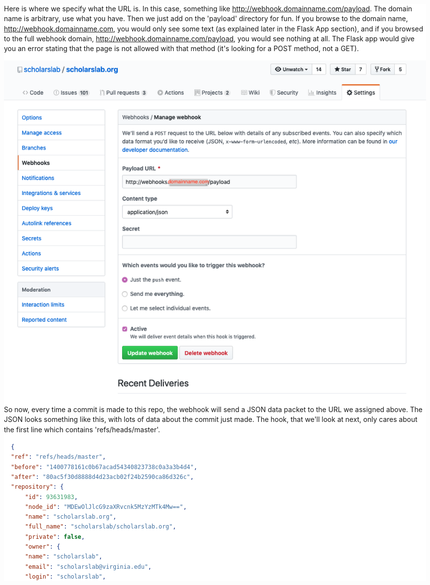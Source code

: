 Here is where we specify what the URL is. In this case, something like http://webhook.domainname.com/payload. The domain name is arbitrary, use what you have. Then we just add on the 'payload' directory for fun. If you browse to the domain name, http://webhook.domainname.com, you would only see some text (as explained later in the Flask App section), and if you browsed to the full webhook domain, http://webhook.domainname.com/payload, you would see nothing at all. The Flask app would give you an error stating that the page is not allowed with that method (it's looking for a POST method, not a GET).
<br class="spacer">

![GitHub Webhook Settings page](/assets/post-media/webhook/github-webhook-settings.png)
So now, every time a commit is made to this repo, the webhook will send a JSON data packet to the URL we assigned above. The JSON looks something like this, with lots of data about the commit just made. The hook, that we'll look at next, only cares about the first line which contains 'refs/heads/master'.

```json
  {
  "ref": "refs/heads/master",
  "before": "1400778161c0b67acad54340823738c0a3a3b4d4",
  "after": "80ac5f30d8888d4d23acb02f24b2590ca86d326c",
  "repository": {
      "id": 93631983,
      "node_id": "MDEwOlJlcG9zaXRvcnk5MzYzMTk4Mw==",
      "name": "scholarslab.org",
      "full_name": "scholarslab/scholarslab.org",
      "private": false,
      "owner": {
      "name": "scholarslab",
      "email": "scholarslab@virginia.edu",
      "login": "scholarslab",
```